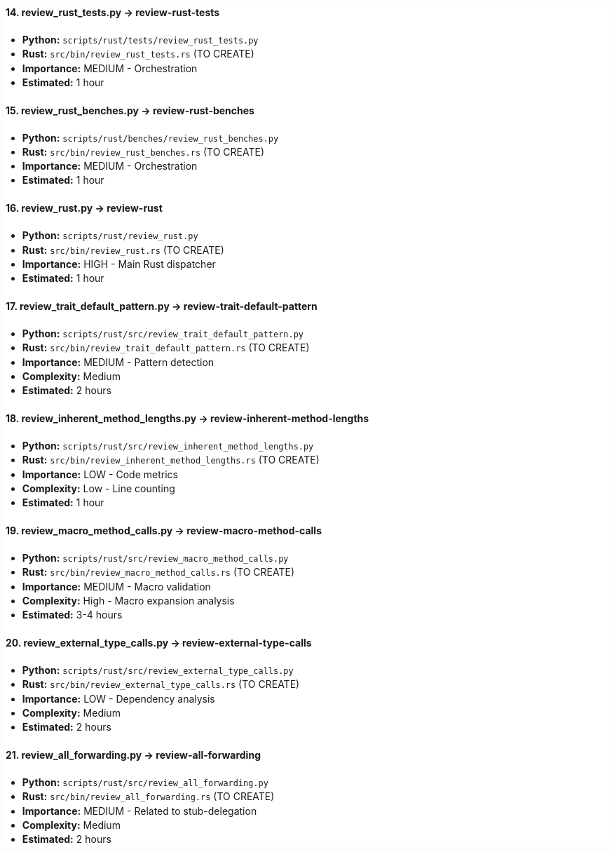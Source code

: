 #### 14. review_rust_tests.py → review-rust-tests
- **Python:** `scripts/rust/tests/review_rust_tests.py`
- **Rust:** `src/bin/review_rust_tests.rs` (TO CREATE)
- **Importance:** MEDIUM - Orchestration
- **Estimated:** 1 hour

#### 15. review_rust_benches.py → review-rust-benches
- **Python:** `scripts/rust/benches/review_rust_benches.py`
- **Rust:** `src/bin/review_rust_benches.rs` (TO CREATE)
- **Importance:** MEDIUM - Orchestration
- **Estimated:** 1 hour

#### 16. review_rust.py → review-rust
- **Python:** `scripts/rust/review_rust.py`
- **Rust:** `src/bin/review_rust.rs` (TO CREATE)
- **Importance:** HIGH - Main Rust dispatcher
- **Estimated:** 1 hour

#### 17. review_trait_default_pattern.py → review-trait-default-pattern
- **Python:** `scripts/rust/src/review_trait_default_pattern.py`
- **Rust:** `src/bin/review_trait_default_pattern.rs` (TO CREATE)
- **Importance:** MEDIUM - Pattern detection
- **Complexity:** Medium
- **Estimated:** 2 hours

#### 18. review_inherent_method_lengths.py → review-inherent-method-lengths
- **Python:** `scripts/rust/src/review_inherent_method_lengths.py`
- **Rust:** `src/bin/review_inherent_method_lengths.rs` (TO CREATE)
- **Importance:** LOW - Code metrics
- **Complexity:** Low - Line counting
- **Estimated:** 1 hour

#### 19. review_macro_method_calls.py → review-macro-method-calls
- **Python:** `scripts/rust/src/review_macro_method_calls.py`
- **Rust:** `src/bin/review_macro_method_calls.rs` (TO CREATE)
- **Importance:** MEDIUM - Macro validation
- **Complexity:** High - Macro expansion analysis
- **Estimated:** 3-4 hours

#### 20. review_external_type_calls.py → review-external-type-calls
- **Python:** `scripts/rust/src/review_external_type_calls.py`
- **Rust:** `src/bin/review_external_type_calls.rs` (TO CREATE)
- **Importance:** LOW - Dependency analysis
- **Complexity:** Medium
- **Estimated:** 2 hours

#### 21. review_all_forwarding.py → review-all-forwarding
- **Python:** `scripts/rust/src/review_all_forwarding.py`
- **Rust:** `src/bin/review_all_forwarding.rs` (TO CREATE)
- **Importance:** MEDIUM - Related to stub-delegation
- **Complexity:** Medium
- **Estimated:** 2 hours
